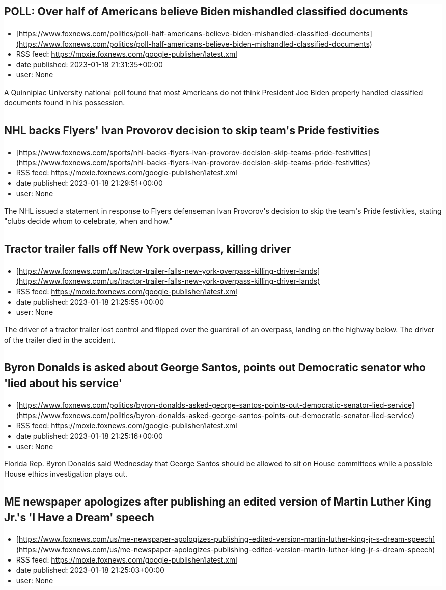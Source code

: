 ## POLL: Over half of Americans believe Biden mishandled classified documents
 - [https://www.foxnews.com/politics/poll-half-americans-believe-biden-mishandled-classified-documents](https://www.foxnews.com/politics/poll-half-americans-believe-biden-mishandled-classified-documents)
 - RSS feed: https://moxie.foxnews.com/google-publisher/latest.xml
 - date published: 2023-01-18 21:31:35+00:00
 - user: None

A Quinnipiac University national poll found that most Americans do not think President Joe Biden properly handled classified documents found in his possession.

## NHL backs Flyers' Ivan Provorov decision to skip team's Pride festivities
 - [https://www.foxnews.com/sports/nhl-backs-flyers-ivan-provorov-decision-skip-teams-pride-festivities](https://www.foxnews.com/sports/nhl-backs-flyers-ivan-provorov-decision-skip-teams-pride-festivities)
 - RSS feed: https://moxie.foxnews.com/google-publisher/latest.xml
 - date published: 2023-01-18 21:29:51+00:00
 - user: None

The NHL issued a statement in response to Flyers defenseman Ivan Provorov's decision to skip the team's Pride festivities, stating "clubs decide whom to celebrate, when and how."

## Tractor trailer falls off New York overpass, killing driver
 - [https://www.foxnews.com/us/tractor-trailer-falls-new-york-overpass-killing-driver-lands](https://www.foxnews.com/us/tractor-trailer-falls-new-york-overpass-killing-driver-lands)
 - RSS feed: https://moxie.foxnews.com/google-publisher/latest.xml
 - date published: 2023-01-18 21:25:55+00:00
 - user: None

The driver of a tractor trailer lost control and flipped over the guardrail of an overpass, landing on the highway below. The driver of the trailer died in the accident.

## Byron Donalds is asked about George Santos, points out Democratic senator who 'lied about his service'
 - [https://www.foxnews.com/politics/byron-donalds-asked-george-santos-points-out-democratic-senator-lied-service](https://www.foxnews.com/politics/byron-donalds-asked-george-santos-points-out-democratic-senator-lied-service)
 - RSS feed: https://moxie.foxnews.com/google-publisher/latest.xml
 - date published: 2023-01-18 21:25:16+00:00
 - user: None

Florida Rep. Byron Donalds said Wednesday that George Santos should be allowed to sit on House committees while a possible House ethics investigation plays out.

## ME newspaper apologizes after publishing an edited version of Martin Luther King Jr.'s 'I Have a Dream' speech
 - [https://www.foxnews.com/us/me-newspaper-apologizes-publishing-edited-version-martin-luther-king-jr-s-dream-speech](https://www.foxnews.com/us/me-newspaper-apologizes-publishing-edited-version-martin-luther-king-jr-s-dream-speech)
 - RSS feed: https://moxie.foxnews.com/google-publisher/latest.xml
 - date published: 2023-01-18 21:25:03+00:00
 - user: None
